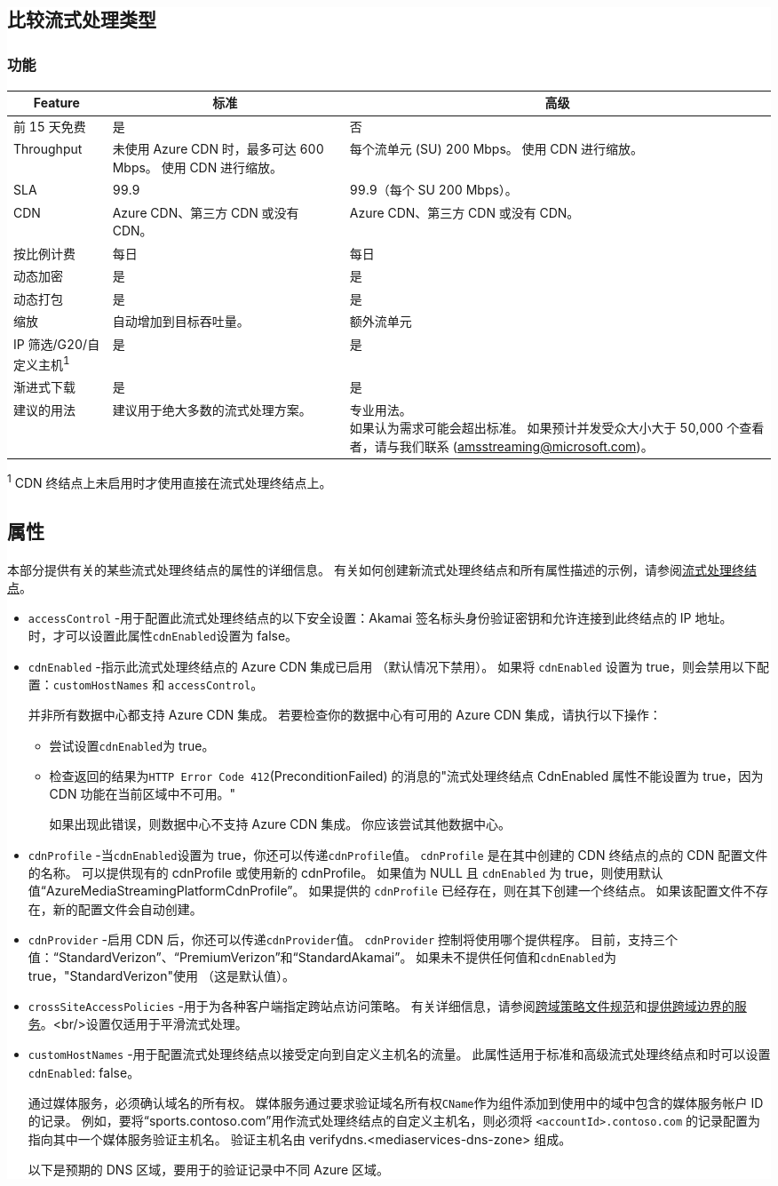 ## <a name="comparing-streaming-types"></a>比较流式处理类型

### <a name="features"></a>功能

Feature|标准|高级
---|---|---
前 15 天免费| 是 |否
Throughput |未使用 Azure CDN 时，最多可达 600 Mbps。 使用 CDN 进行缩放。|每个流单元 (SU) 200 Mbps。 使用 CDN 进行缩放。
SLA | 99.9|99.9（每个 SU 200 Mbps）。
CDN|Azure CDN、第三方 CDN 或没有 CDN。|Azure CDN、第三方 CDN 或没有 CDN。
按比例计费| 每日|每日
动态加密|是|是
动态打包|是|是
缩放|自动增加到目标吞吐量。|额外流单元
IP 筛选/G20/自定义主机<sup>1</sup>|是|是
渐进式下载|是|是
建议的用法 |建议用于绝大多数的流式处理方案。|专业用法。<br/>如果认为需求可能会超出标准。 如果预计并发受众大小大于 50,000 个查看者，请与我们联系 (amsstreaming@microsoft.com)。

<sup>1</sup> CDN 终结点上未启用时才使用直接在流式处理终结点上。

## <a name="properties"></a>属性 

本部分提供有关的某些流式处理终结点的属性的详细信息。 有关如何创建新流式处理终结点和所有属性描述的示例，请参阅[流式处理终结点](https://docs.microsoft.com/rest/api/media/streamingendpoints/create)。 

- `accessControl` -用于配置此流式处理终结点的以下安全设置：Akamai 签名标头身份验证密钥和允许连接到此终结点的 IP 地址。<br />时，才可以设置此属性`cdnEnabled`设置为 false。
- `cdnEnabled` -指示此流式处理终结点的 Azure CDN 集成已启用 （默认情况下禁用）。 如果将 `cdnEnabled` 设置为 true，则会禁用以下配置：`customHostNames` 和 `accessControl`。
  
    并非所有数据中心都支持 Azure CDN 集成。 若要检查你的数据中心有可用的 Azure CDN 集成，请执行以下操作：
 
  - 尝试设置`cdnEnabled`为 true。
  - 检查返回的结果为`HTTP Error Code 412`(PreconditionFailed) 的消息的"流式处理终结点 CdnEnabled 属性不能设置为 true，因为 CDN 功能在当前区域中不可用。" 

    如果出现此错误，则数据中心不支持 Azure CDN 集成。 你应该尝试其他数据中心。
- `cdnProfile` -当`cdnEnabled`设置为 true，你还可以传递`cdnProfile`值。 `cdnProfile` 是在其中创建的 CDN 终结点的点的 CDN 配置文件的名称。 可以提供现有的 cdnProfile 或使用新的 cdnProfile。 如果值为 NULL 且 `cdnEnabled` 为 true，则使用默认值“AzureMediaStreamingPlatformCdnProfile”。 如果提供的 `cdnProfile` 已经存在，则在其下创建一个终结点。 如果该配置文件不存在，新的配置文件会自动创建。
- `cdnProvider` -启用 CDN 后，你还可以传递`cdnProvider`值。 `cdnProvider` 控制将使用哪个提供程序。 目前，支持三个值：“StandardVerizon”、“PremiumVerizon”和“StandardAkamai”。 如果未不提供任何值和`cdnEnabled`为 true，"StandardVerizon"使用 （这是默认值）。
- `crossSiteAccessPolicies` -用于为各种客户端指定跨站点访问策略。 有关详细信息，请参阅[跨域策略文件规范](https://www.adobe.com/devnet/articles/crossdomain_policy_file_spec.html)和[提供跨域边界的服务](https://msdn.microsoft.com/library/cc197955\(v=vs.95\).aspx)。<br/>设置仅适用于平滑流式处理。
- `customHostNames` -用于配置流式处理终结点以接受定向到自定义主机名的流量。  此属性适用于标准和高级流式处理终结点和时可以设置`cdnEnabled`: false。
    
    通过媒体服务，必须确认域名的所有权。 媒体服务通过要求验证域名所有权`CName`作为组件添加到使用中的域中包含的媒体服务帐户 ID 的记录。 例如，要将“sports.contoso.com”用作流式处理终结点的自定义主机名，则必须将 `<accountId>.contoso.com` 的记录配置为指向其中一个媒体服务验证主机名。 验证主机名由 verifydns.\<mediaservices-dns-zone> 组成。 

    以下是预期的 DNS 区域，要用于的验证记录中不同 Azure 区域。
  
